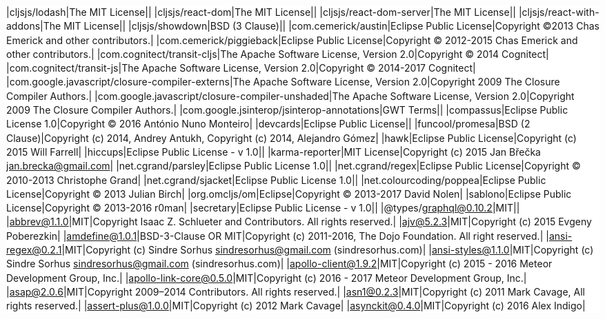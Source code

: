 |cljsjs/lodash|The MIT License||
|cljsjs/react-dom|The MIT License||
|cljsjs/react-dom-server|The MIT License||
|cljsjs/react-with-addons|The MIT License||
|cljsjs/showdown|BSD (3 Clause)||
|com.cemerick/austin|Eclipse Public License|Copyright ©2013 Chas Emerick and other contributors.|
|com.cemerick/piggieback|Eclipse Public License|Copyright © 2012-2015 Chas Emerick and other contributors.|
|com.cognitect/transit-cljs|The Apache Software License, Version 2.0|Copyright © 2014 Cognitect|
|com.cognitect/transit-js|The Apache Software License, Version 2.0|Copyright © 2014-2017 Cognitect|
|com.google.javascript/closure-compiler-externs|The Apache Software License, Version 2.0|Copyright 2009 The Closure Compiler Authors.|
|com.google.javascript/closure-compiler-unshaded|The Apache Software License, Version 2.0|Copyright 2009 The Closure Compiler Authors.|
|com.google.jsinterop/jsinterop-annotations|GWT Terms||
|compassus|Eclipse Public License 1.0|Copyright © 2016 António Nuno Monteiro|
|devcards|Eclipse Public License||
|funcool/promesa|BSD (2 Clause)|Copyright (c) 2014, Andrey Antukh, Copyright (c) 2014, Alejandro Gómez|
|hawk|Eclipse Public License|Copyright (c) 2015 Will Farrell|
|hiccups|Eclipse Public License - v 1.0||
|karma-reporter|MIT License|Copyright (c) 2015 Jan Břečka <jan.brecka@gmail.com>|
|net.cgrand/parsley|Eclipse Public License 1.0||
|net.cgrand/regex|Eclipse Public License|Copyright © 2010-2013 Christophe Grand|
|net.cgrand/sjacket|Eclipse Public License 1.0||
|net.colourcoding/poppea|Eclipse Public License|Copyright © 2013 Julian Birch|
|org.omcljs/om|Eclipse|Copyright © 2013-2017 David Nolen|
|sablono|Eclipse Public License|Copyright © 2013-2016 r0man|
|secretary|Eclipse Public License - v 1.0||
|@types/graphql@0.10.2|MIT||
|abbrev@1.1.0|MIT|Copyright Isaac Z. Schlueter and Contributors. All rights reserved.|
|ajv@5.2.3|MIT|Copyright (c) 2015 Evgeny Poberezkin|
|amdefine@1.0.1|BSD-3-Clause OR MIT|Copyright (c) 2011-2016, The Dojo Foundation. All right reserved.|
|ansi-regex@0.2.1|MIT|Copyright (c) Sindre Sorhus <sindresorhus@gmail.com> (sindresorhus.com)|
|ansi-styles@1.1.0|MIT|Copyright (c) Sindre Sorhus <sindresorhus@gmail.com> (sindresorhus.com)|
|apollo-client@1.9.2|MIT|Copyright (c) 2015 - 2016 Meteor Development Group, Inc.|
|apollo-link-core@0.5.0|MIT|Copyright (c) 2016 - 2017 Meteor Development Group, Inc.|
|asap@2.0.6|MIT|Copyright 2009–2014 Contributors. All rights reserved.|
|asn1@0.2.3|MIT|Copyright (c) 2011 Mark Cavage, All rights reserved.|
|assert-plus@1.0.0|MIT|Copyright (c) 2012 Mark Cavage|
|asynckit@0.4.0|MIT|Copyright (c) 2016 Alex Indigo|